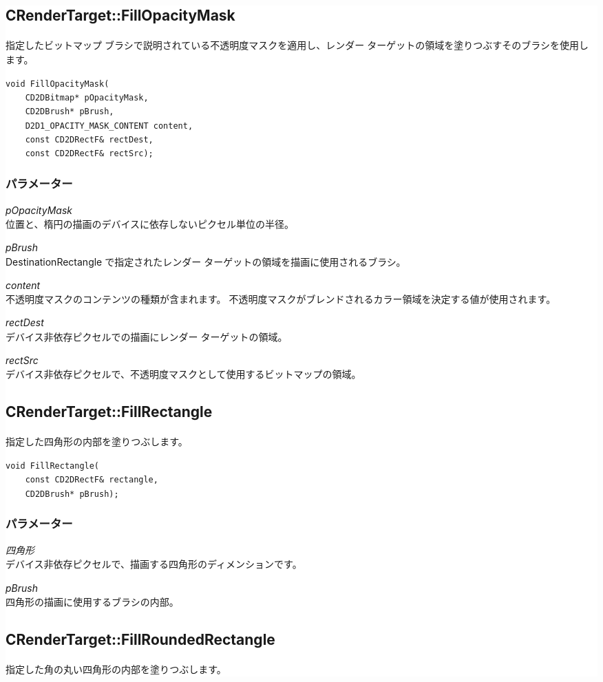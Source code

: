 ##  <a name="fillopacitymask"></a>  CRenderTarget::FillOpacityMask

指定したビットマップ ブラシで説明されている不透明度マスクを適用し、レンダー ターゲットの領域を塗りつぶすそのブラシを使用します。

```
void FillOpacityMask(
    CD2DBitmap* pOpacityMask,
    CD2DBrush* pBrush,
    D2D1_OPACITY_MASK_CONTENT content,
    const CD2DRectF& rectDest,
    const CD2DRectF& rectSrc);
```

### <a name="parameters"></a>パラメーター

*pOpacityMask*<br/>
位置と、楕円の描画のデバイスに依存しないピクセル単位の半径。

*pBrush*<br/>
DestinationRectangle で指定されたレンダー ターゲットの領域を描画に使用されるブラシ。

*content*<br/>
不透明度マスクのコンテンツの種類が含まれます。 不透明度マスクがブレンドされるカラー領域を決定する値が使用されます。

*rectDest*<br/>
デバイス非依存ピクセルでの描画にレンダー ターゲットの領域。

*rectSrc*<br/>
デバイス非依存ピクセルで、不透明度マスクとして使用するビットマップの領域。

##  <a name="fillrectangle"></a>  CRenderTarget::FillRectangle

指定した四角形の内部を塗りつぶします。

```
void FillRectangle(
    const CD2DRectF& rectangle,
    CD2DBrush* pBrush);
```

### <a name="parameters"></a>パラメーター

*四角形*<br/>
デバイス非依存ピクセルで、描画する四角形のディメンションです。

*pBrush*<br/>
四角形の描画に使用するブラシの内部。

##  <a name="fillroundedrectangle"></a>  CRenderTarget::FillRoundedRectangle

指定した角の丸い四角形の内部を塗りつぶします。
